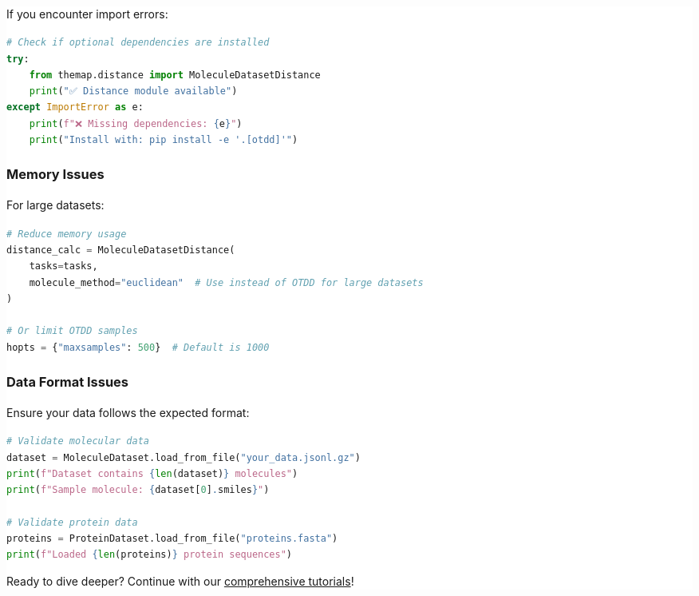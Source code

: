 If you encounter import errors:

```python
# Check if optional dependencies are installed
try:
    from themap.distance import MoleculeDatasetDistance
    print("✅ Distance module available")
except ImportError as e:
    print(f"❌ Missing dependencies: {e}")
    print("Install with: pip install -e '.[otdd]'")
```

### Memory Issues

For large datasets:

```python
# Reduce memory usage
distance_calc = MoleculeDatasetDistance(
    tasks=tasks,
    molecule_method="euclidean"  # Use instead of OTDD for large datasets
)

# Or limit OTDD samples
hopts = {"maxsamples": 500}  # Default is 1000
```

### Data Format Issues

Ensure your data follows the expected format:

```python
# Validate molecular data
dataset = MoleculeDataset.load_from_file("your_data.jsonl.gz")
print(f"Dataset contains {len(dataset)} molecules")
print(f"Sample molecule: {dataset[0].smiles}")

# Validate protein data
proteins = ProteinDataset.load_from_file("proteins.fasta")
print(f"Loaded {len(proteins)} protein sequences")
```

Ready to dive deeper? Continue with our [comprehensive tutorials](../tutorials/index.md)!
